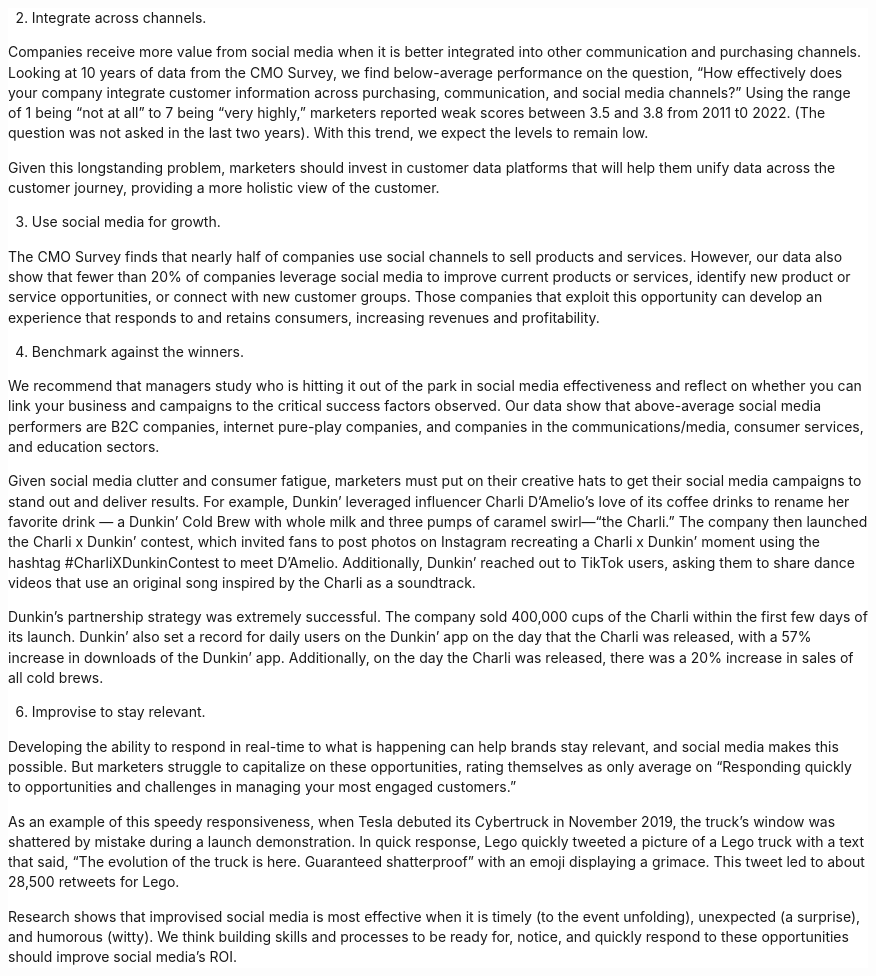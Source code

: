 2. Integrate across channels.

Companies receive more value from social media when it is better integrated into other communication and purchasing channels. Looking at 10 years of data from the CMO Survey, we find below-average performance on the question, “How effectively does your company integrate customer information across purchasing, communication, and social media channels?” Using the range of 1 being “not at all” to 7 being “very highly,” marketers reported weak scores between 3.5 and 3.8 from 2011 t0 2022. (The question was not asked in the last two years). With this trend, we expect the levels to remain low.

Given this longstanding problem, marketers should invest in customer data platforms that will help them unify data across the customer journey, providing a more holistic view of the customer.

3. Use social media for growth.

The CMO Survey finds that nearly half of companies use social channels to sell products and services. However, our data also show that fewer than 20% of companies leverage social media to improve current products or services, identify new product or service opportunities, or connect with new customer groups. Those companies that exploit this opportunity can develop an experience that responds to and retains consumers, increasing revenues and profitability.

4. Benchmark against the winners.

We recommend that managers study who is hitting it out of the park in social media effectiveness and reflect on whether you can link your business and campaigns to the critical success factors observed. Our data show that above-average social media performers are B2C companies, internet pure-play companies, and companies in the communications/media, consumer services, and education sectors.

Given social media clutter and consumer fatigue, marketers must put on their creative hats to get their social media campaigns to stand out and deliver results. For example, Dunkin’ leveraged influencer Charli D’Amelio’s love of its coffee drinks to rename her favorite drink — a Dunkin’ Cold Brew with whole milk and three pumps of caramel swirl—“the Charli.” The company then launched the Charli x Dunkin’ contest, which invited fans to post photos on Instagram recreating a Charli x Dunkin’ moment using the hashtag #CharliXDunkinContest to meet D’Amelio. Additionally, Dunkin’ reached out to TikTok users, asking them to share dance videos that use an original song inspired by the Charli as a soundtrack.

Dunkin’s partnership strategy was extremely successful. The company sold 400,000 cups of the Charli within the first few days of its launch. Dunkin’ also set a record for daily users on the Dunkin’ app on the day that the Charli was released, with a 57% increase in downloads of the Dunkin’ app. Additionally, on the day the Charli was released, there was a 20% increase in sales of all cold brews.

6. Improvise to stay relevant.

Developing the ability to respond in real-time to what is happening can help brands stay relevant, and social media makes this possible. But marketers struggle to capitalize on these opportunities, rating themselves as only average on “Responding quickly to opportunities and challenges in managing your most engaged customers.”

As an example of this speedy responsiveness, when Tesla debuted its Cybertruck in November 2019, the truck’s window was shattered by mistake during a launch demonstration. In quick response, Lego quickly tweeted a picture of a Lego truck with a text that said, “The evolution of the truck is here. Guaranteed shatterproof” with an emoji displaying a grimace. This tweet led to about 28,500 retweets for Lego.

Research shows that improvised social media is most effective when it is timely (to the event unfolding), unexpected (a surprise), and humorous (witty). We think building skills and processes to be ready for, notice, and quickly respond to these opportunities should improve social media’s ROI.
